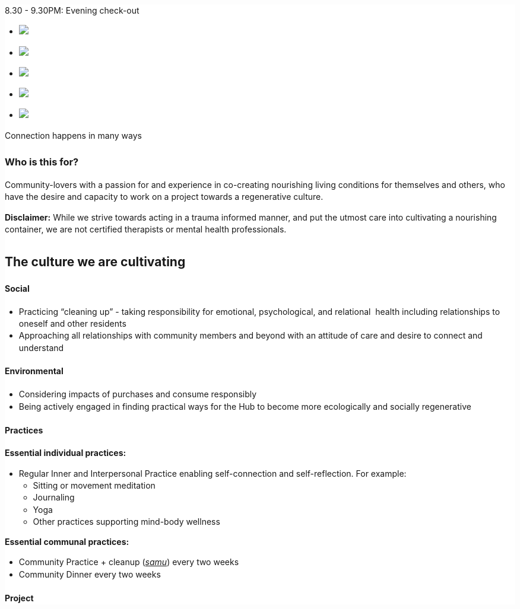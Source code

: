 8.30 - 9.30PM: Evening check-out

- ![](/assets/images/Amee-fw-1-1024x768.jpg)
    
- ![](/assets/images/poy-1.jpeg)
    
- ![](/assets/images/IMG_20210113_175141-1024x768.jpg)
    
- ![](/assets/images/karate.jpeg)
    
- ![](/assets/images/WhatsApp-Image-2022-12-20-at-14.43.39.jpeg)
    

Connection happens in many ways

### **Who is this for?**

Community-lovers with a passion for and experience in co-creating nourishing living conditions for themselves and others, who have the desire and capacity to work on a project towards a regenerative culture.

**Disclaimer:** While we strive towards acting in a trauma informed manner, and put the utmost care into cultivating a nourishing container, we are not certified therapists or mental health professionals.

## **The culture** we are cultivating

#### Social

- Practicing “cleaning up” - taking responsibility for emotional, psychological, and relational  health including relationships to oneself and other residents
- Approaching all relationships with community members and beyond with an attitude of care and desire to connect and understand

#### Environmental

- Considering impacts of purchases and consume responsibly
- Being actively engaged in finding practical ways for the Hub to become more ecologically and socially regenerative  

#### Practices

**Essential individual practices:**

- Regular Inner and Interpersonal Practice enabling self-connection and self-reflection. For example:
    - Sitting or movement meditation
    - Journaling
    - Yoga
    - Other practices supporting mind-body wellness

**Essential communal practices:** 

- Community Practice + cleanup ([_samu_](https://en.wikipedia.org/wiki/Samu_(Zen))) every two weeks
- Community Dinner every two weeks

#### Project
